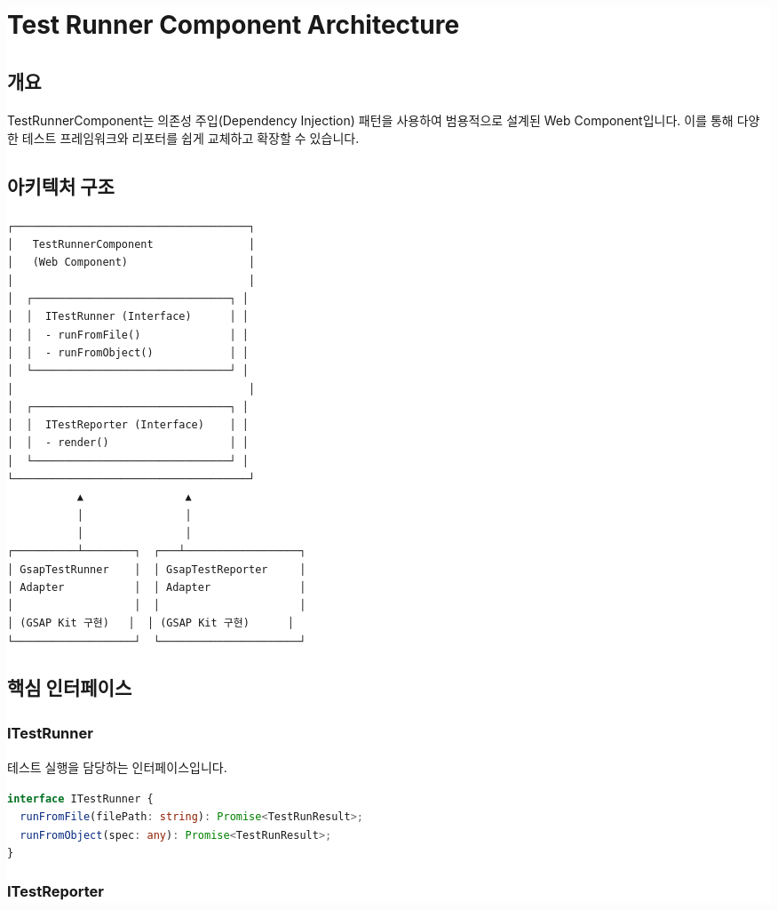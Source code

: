# Test Runner Component Architecture

## 개요

TestRunnerComponent는 의존성 주입(Dependency Injection) 패턴을 사용하여 범용적으로 설계된 Web Component입니다. 이를 통해 다양한 테스트 프레임워크와 리포터를 쉽게 교체하고 확장할 수 있습니다.

## 아키텍처 구조

```
┌─────────────────────────────────────┐
│   TestRunnerComponent               │
│   (Web Component)                   │
│                                     │
│  ┌───────────────────────────────┐ │
│  │  ITestRunner (Interface)      │ │
│  │  - runFromFile()              │ │
│  │  - runFromObject()            │ │
│  └───────────────────────────────┘ │
│                                     │
│  ┌───────────────────────────────┐ │
│  │  ITestReporter (Interface)    │ │
│  │  - render()                   │ │
│  └───────────────────────────────┘ │
└─────────────────────────────────────┘
           ▲                ▲
           │                │
           │                │
┌──────────┴────────┐  ┌───┴──────────────────┐
│ GsapTestRunner    │  │ GsapTestReporter     │
│ Adapter           │  │ Adapter              │
│                   │  │                      │
│ (GSAP Kit 구현)   │  │ (GSAP Kit 구현)      │
└───────────────────┘  └──────────────────────┘
```

## 핵심 인터페이스

### ITestRunner

테스트 실행을 담당하는 인터페이스입니다.

```typescript
interface ITestRunner {
  runFromFile(filePath: string): Promise<TestRunResult>;
  runFromObject(spec: any): Promise<TestRunResult>;
}
```

### ITestReporter
